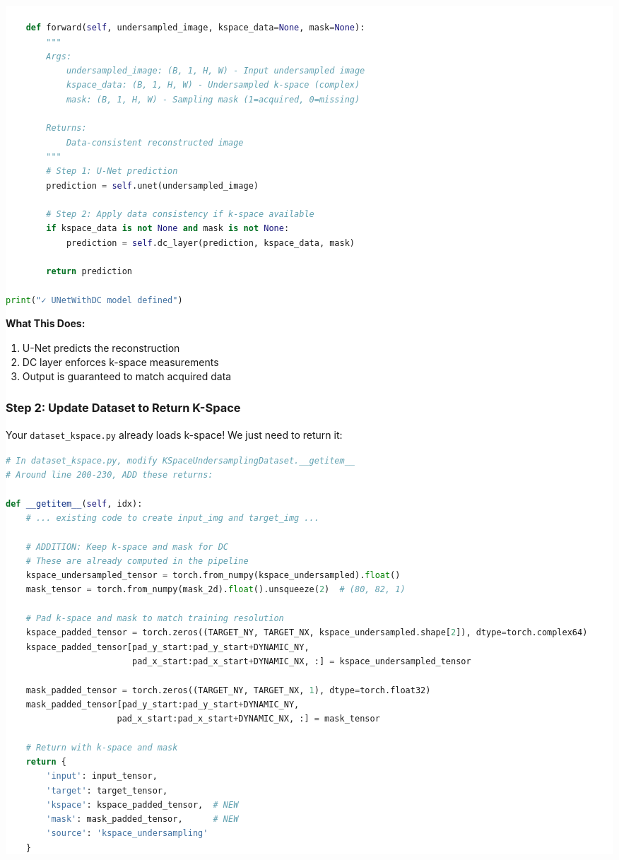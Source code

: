 ```python
    
    def forward(self, undersampled_image, kspace_data=None, mask=None):
        """
        Args:
            undersampled_image: (B, 1, H, W) - Input undersampled image
            kspace_data: (B, 1, H, W) - Undersampled k-space (complex)
            mask: (B, 1, H, W) - Sampling mask (1=acquired, 0=missing)
        
        Returns:
            Data-consistent reconstructed image
        """
        # Step 1: U-Net prediction
        prediction = self.unet(undersampled_image)
        
        # Step 2: Apply data consistency if k-space available
        if kspace_data is not None and mask is not None:
            prediction = self.dc_layer(prediction, kspace_data, mask)
        
        return prediction

print("✓ UNetWithDC model defined")
```

**What This Does:**
1. U-Net predicts the reconstruction
2. DC layer enforces k-space measurements
3. Output is guaranteed to match acquired data

### Step 2: Update Dataset to Return K-Space

Your `dataset_kspace.py` already loads k-space! We just need to return it:

```python
# In dataset_kspace.py, modify KSpaceUndersamplingDataset.__getitem__
# Around line 200-230, ADD these returns:

def __getitem__(self, idx):
    # ... existing code to create input_img and target_img ...
    
    # ADDITION: Keep k-space and mask for DC
    # These are already computed in the pipeline
    kspace_undersampled_tensor = torch.from_numpy(kspace_undersampled).float()
    mask_tensor = torch.from_numpy(mask_2d).float().unsqueeze(2)  # (80, 82, 1)
    
    # Pad k-space and mask to match training resolution
    kspace_padded_tensor = torch.zeros((TARGET_NY, TARGET_NX, kspace_undersampled.shape[2]), dtype=torch.complex64)
    kspace_padded_tensor[pad_y_start:pad_y_start+DYNAMIC_NY, 
                         pad_x_start:pad_x_start+DYNAMIC_NX, :] = kspace_undersampled_tensor
    
    mask_padded_tensor = torch.zeros((TARGET_NY, TARGET_NX, 1), dtype=torch.float32)
    mask_padded_tensor[pad_y_start:pad_y_start+DYNAMIC_NY, 
                      pad_x_start:pad_x_start+DYNAMIC_NX, :] = mask_tensor
    
    # Return with k-space and mask
    return {
        'input': input_tensor,
        'target': target_tensor,
        'kspace': kspace_padded_tensor,  # NEW
        'mask': mask_padded_tensor,      # NEW
        'source': 'kspace_undersampling'
    }
```
